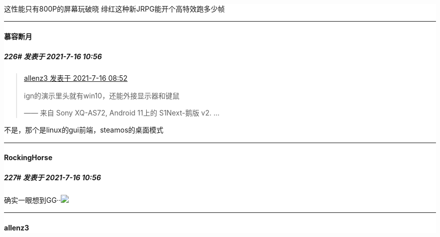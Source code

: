 
这性能只有800P的屏幕玩破晓 绯红这种新JRPG能开个高特效跑多少帧


*****

####  慕容断月  
##### 226#       发表于 2021-7-16 10:56


<blockquote><a href="httphttps://bbs.saraba1st.com/2b/forum.php?mod=redirect&amp;goto=findpost&amp;pid=51976914&amp;ptid=2015700" target="_blank">allenz3 发表于 2021-7-16 08:52</a>

ign的演示里头就有win10，还能外接显示器和键鼠


—— 来自 Sony XQ-AS72, Android 11上的 S1Next-鹅版 v2. ...</blockquote>
不是，那个是linux的gui前端，steamos的桌面模式


*****

####  RockingHorse  
##### 227#       发表于 2021-7-16 10:56


确实一眼想到GG··<img src="https://static.saraba1st.com/image/smiley/face2017/067.png" referrerpolicy="no-referrer">


*****

####  allenz3  
